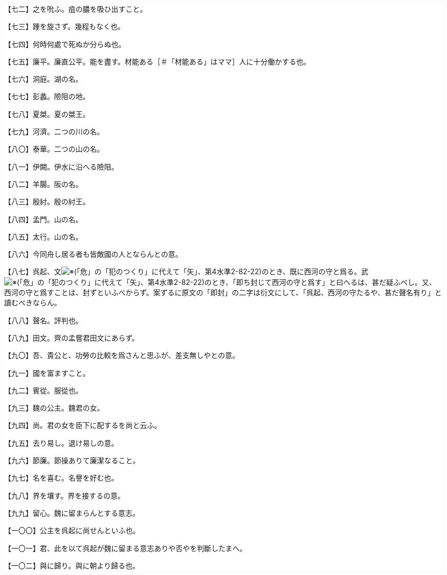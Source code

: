 【七二】之を吮ふ。疽の膿を吸ひ出すこと。

【七三】踵を旋さず。幾程もなく也。

【七四】何時何處で死ぬか分らぬ也。

【七五】廉平。廉直公平。能を盡す。材能ある［＃「材能ある」はママ］人に十分働かする也。

【七六】洞庭。湖の名。

【七七】彭蠡。險阻の地。

【七八】夏桀。夏の桀王。

【七九】河濟。二つの川の名。

【八〇】泰華。二つの山の名。

【八一】伊闕。伊水に沿へる險阻。

【八二】羊腸。阪の名。

【八三】殷紂。殷の紂王。

【八四】孟門。山の名。

【八五】太行。山の名。

【八六】今同舟し居る者も皆敵國の人とならんとの意。

【八七】呉起、文![※(「危」の「犯のつくり」に代えて「矢」、第4水準2-82-22)](https://www.aozora.gr.jp/cards/001524/files/../../../gaiji/2-82/2-82-22.png)のとき、既に西河の守と爲る。武![※(「危」の「犯のつくり」に代えて「矢」、第4水準2-82-22)](https://www.aozora.gr.jp/cards/001524/files/../../../gaiji/2-82/2-82-22.png)のとき、「即ち封じて西河の守と爲す」と曰へるは、甚だ疑ふべし。又、西河の守と爲すことは、封ずといふべからず。案ずるに原文の「即封」の二字は衍文にして、「呉起、西河の守たるや、甚だ聲名有り」と讀むべきならん。

【八八】聲名。評判也。

【八九】田文。齊の孟嘗君田文にあらず。

【九〇】吾、貴公と、功勞の比較を爲さんと思ふが、差支無しやとの意。

【九一】國を富ますこと。

【九二】賓從。服從也。

【九三】魏の公主。魏君の女。

【九四】尚。君の女を臣下に配するを尚と云ふ。

【九五】去り易し。退け易しの意。

【九六】節廉。節操ありて廉潔なること。

【九七】名を喜む。名譽を好む也。

【九八】界を壤す。界を接するの意。

【九九】留心。魏に留まらんとする意志。

【一〇〇】公主を呉起に尚せんといふ也。

【一〇一】君、此を以て呉起が魏に留まる意志ありや否やを判斷したまへ。

【一〇二】與に歸り。與に朝より歸る也。
